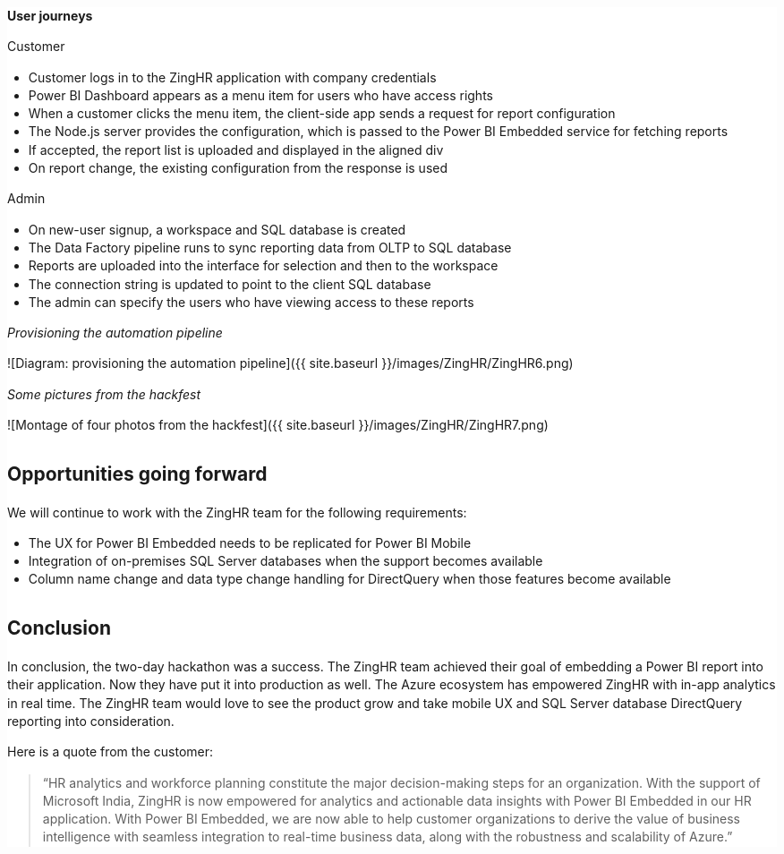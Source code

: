 **User journeys**

Customer

- Customer logs in to the ZingHR application with company credentials
- Power BI Dashboard appears as a menu item for users who have access rights
- When a customer clicks the menu item, the client-side app sends a request for report configuration
- The Node.js server provides the configuration, which is passed to the Power BI Embedded service for fetching reports
- If accepted, the report list is uploaded and displayed in the aligned div
- On report change, the existing configuration from the response is used

Admin

- On new-user signup, a workspace and SQL database is created
- The Data Factory pipeline runs to sync reporting data from OLTP to SQL database
- Reports are uploaded into the interface for selection and then to the workspace
- The connection string is updated to point to the client SQL database
- The admin can specify the users who have viewing access to these reports

*Provisioning the automation pipeline*

![Diagram: provisioning the automation pipeline]({{ site.baseurl }}/images/ZingHR/ZingHR6.png)

*Some pictures from the hackfest*

![Montage of four photos from the hackfest]({{ site.baseurl }}/images/ZingHR/ZingHR7.png)

## Opportunities going forward ##

We will continue to work with the ZingHR team for the following requirements:

- The UX for Power BI Embedded needs to be replicated for Power BI Mobile
-	Integration of on-premises SQL Server databases when the support becomes available
-	Column name change and data type change handling for DirectQuery when those features become available

## Conclusion ##

In conclusion, the two-day hackathon was a success. The ZingHR team achieved their goal of embedding a Power BI report into their application. Now they have put it into production as well. The Azure ecosystem has empowered ZingHR with in-app analytics in real time. The ZingHR team would love to see the product grow and take mobile UX and SQL Server database DirectQuery reporting into consideration.

Here is a quote from the customer:

> “HR analytics and workforce planning constitute the major decision-making steps for an organization. With the support of Microsoft India, ZingHR is now empowered for analytics and actionable data insights with Power BI Embedded in our HR application. With Power BI Embedded, we are now able to help customer organizations to derive the value of business intelligence with seamless integration to real-time business data, along with the robustness and scalability of Azure.”

